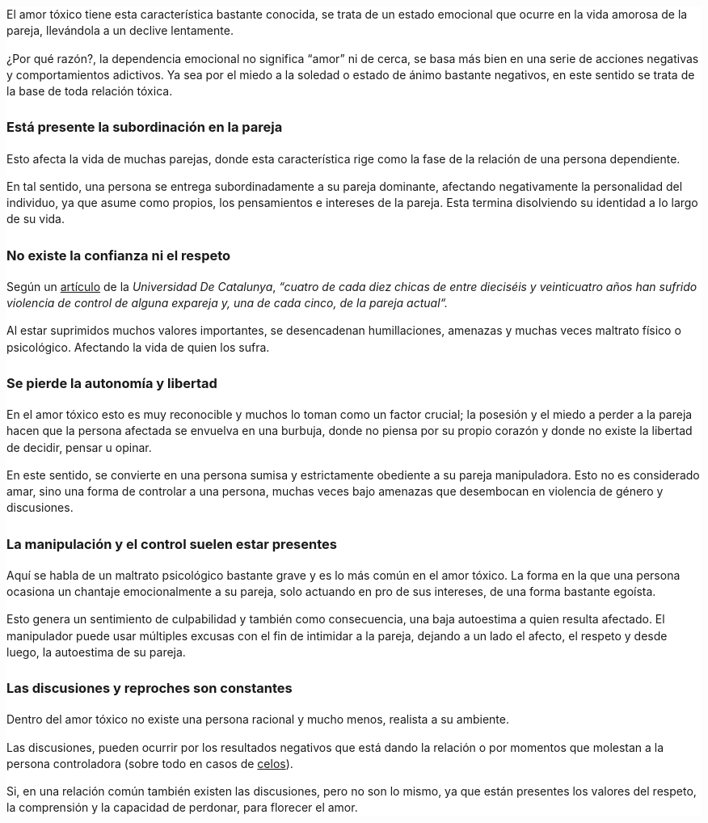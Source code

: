 El amor tóxico tiene esta característica bastante conocida, se trata de un estado emocional que ocurre en la vida amorosa de la pareja, llevándola a un declive lentamente.

¿Por qué razón?, la dependencia emocional no significa “amor” ni de cerca, se basa más bien en una serie de acciones negativas y comportamientos adictivos. Ya sea por el miedo a la soledad o estado de ánimo bastante negativos, en este sentido se trata de la base de toda relación tóxica.

### Está presente la subordinación en la pareja

Esto afecta la vida de muchas parejas, donde esta característica rige como la fase de la relación de una persona dependiente.

En tal sentido, una persona se entrega subordinadamente a su pareja dominante, afectando negativamente la personalidad del individuo, ya que asume como propios, los pensamientos e intereses de la pareja. Esta termina disolviendo su identidad a lo largo de su vida.

### No existe la confianza ni el respeto

Según un [artículo](https://www.uoc.edu/portal/es/news/actualitat/2017/016-relaciones-toxicas.html) de la *Universidad De Catalunya*, *“cuatro de cada diez chicas de entre dieciséis y veinticuatro años han sufrido violencia de control de alguna expareja y, una de cada cinco, de la pareja actual“.*

Al estar suprimidos muchos valores importantes, se desencadenan humillaciones, amenazas y muchas veces maltrato físico o psicológico. Afectando la vida de quien los sufra.

### Se pierde la autonomía y libertad

En el amor tóxico esto es muy reconocible y muchos lo toman como un factor crucial; la posesión y el miedo a perder a la pareja hacen que la persona afectada se envuelva en una burbuja, donde no piensa por su propio corazón y donde no existe la libertad de decidir, pensar u opinar.

En este sentido, se convierte en una persona sumisa y estrictamente obediente a su pareja manipuladora. Esto no es considerado amar, sino una forma de controlar a una persona, muchas veces bajo amenazas que desembocan en violencia de género y discusiones.

### La manipulación y el control suelen estar presentes

Aquí se habla de un maltrato psicológico bastante grave y es lo más común en el amor tóxico. La forma en la que una persona ocasiona un chantaje emocionalmente a su pareja, solo actuando en pro de sus intereses, de una forma bastante egoísta.

Esto genera un sentimiento de culpabilidad y también como consecuencia, una baja autoestima a quien resulta afectado. El manipulador puede usar múltiples excusas con el fin de intimidar a la pareja, dejando a un lado el afecto, el respeto y desde luego, la autoestima de su pareja.

### Las discusiones y reproches son constantes

Dentro del amor tóxico no existe una persona racional y mucho menos, realista a su ambiente.

Las discusiones, pueden ocurrir por los resultados negativos que está dando la relación o por momentos que molestan a la persona controladora (sobre todo en casos de [celos](https://tuinfosalud.com/articulos/celos-enfermizos)).

Si, en una relación común también existen las discusiones, pero no son lo mismo, ya que están presentes los valores del respeto, la comprensión y la capacidad de perdonar, para florecer el amor.
